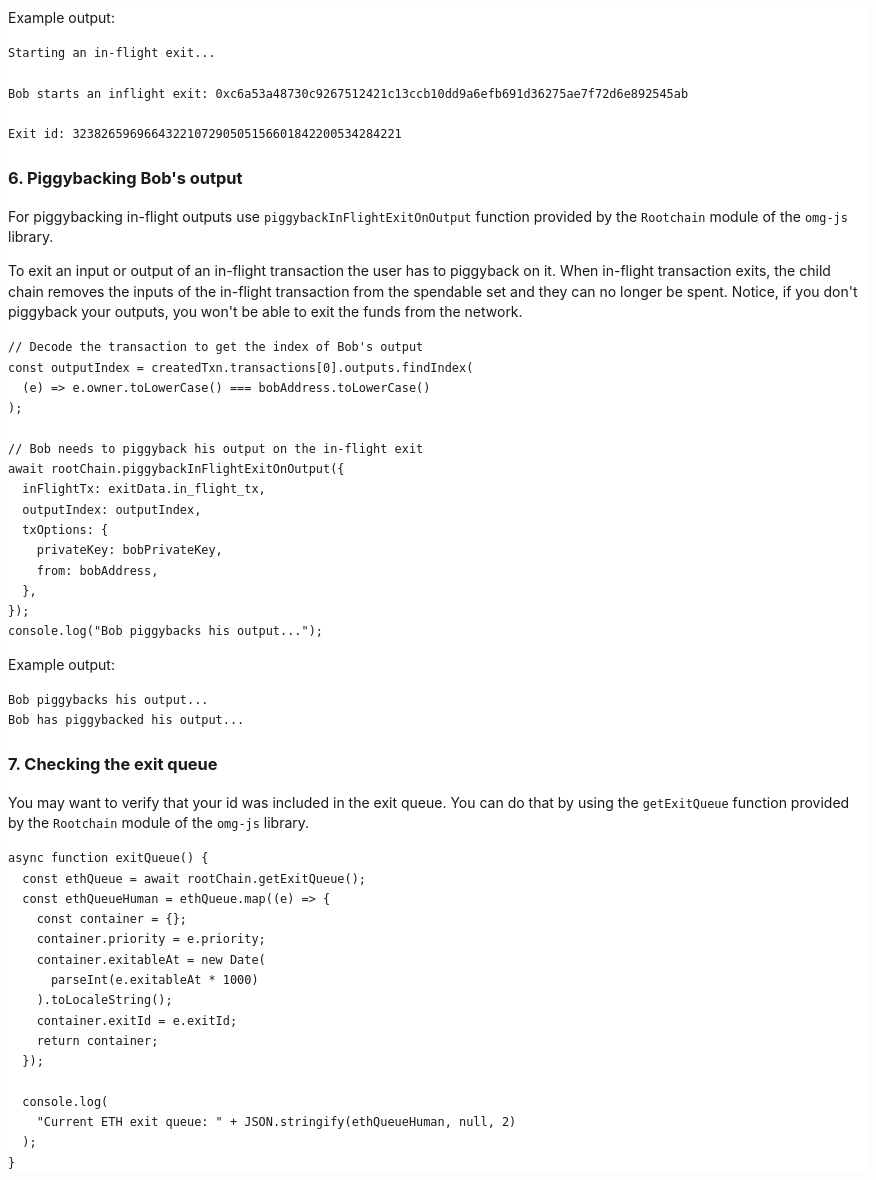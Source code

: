 Example output:

```
Starting an in-flight exit...

Bob starts an inflight exit: 0xc6a53a48730c9267512421c13ccb10dd9a6efb691d36275ae7f72d6e892545ab

Exit id: 3238265969664322107290505156601842200534284221
```

### 6. Piggybacking Bob's output

For piggybacking in-flight outputs use `piggybackInFlightExitOnOutput` function provided by the `Rootchain` module of the `omg-js` library.

To exit an input or output of an in-flight transaction the user has to piggyback on it. When in-flight transaction exits, the child chain removes the inputs of the in-flight transaction from the spendable set and they can no longer be spent. Notice, if you don't piggyback your outputs, you won't be able to exit the funds from the network.

```
// Decode the transaction to get the index of Bob's output
const outputIndex = createdTxn.transactions[0].outputs.findIndex(
  (e) => e.owner.toLowerCase() === bobAddress.toLowerCase()
);

// Bob needs to piggyback his output on the in-flight exit
await rootChain.piggybackInFlightExitOnOutput({
  inFlightTx: exitData.in_flight_tx,
  outputIndex: outputIndex,
  txOptions: {
    privateKey: bobPrivateKey,
    from: bobAddress,
  },
});
console.log("Bob piggybacks his output...");

```

Example output:

```
Bob piggybacks his output...
Bob has piggybacked his output...
```

### 7. Checking the exit queue

You may want to verify that your id was included in the exit queue. You can do that by using the `getExitQueue` function provided by the `Rootchain` module of the `omg-js` library.

```
async function exitQueue() {
  const ethQueue = await rootChain.getExitQueue();
  const ethQueueHuman = ethQueue.map((e) => {
    const container = {};
    container.priority = e.priority;
    container.exitableAt = new Date(
      parseInt(e.exitableAt * 1000)
    ).toLocaleString();
    container.exitId = e.exitId;
    return container;
  });

  console.log(
    "Current ETH exit queue: " + JSON.stringify(ethQueueHuman, null, 2)
  );
}
```